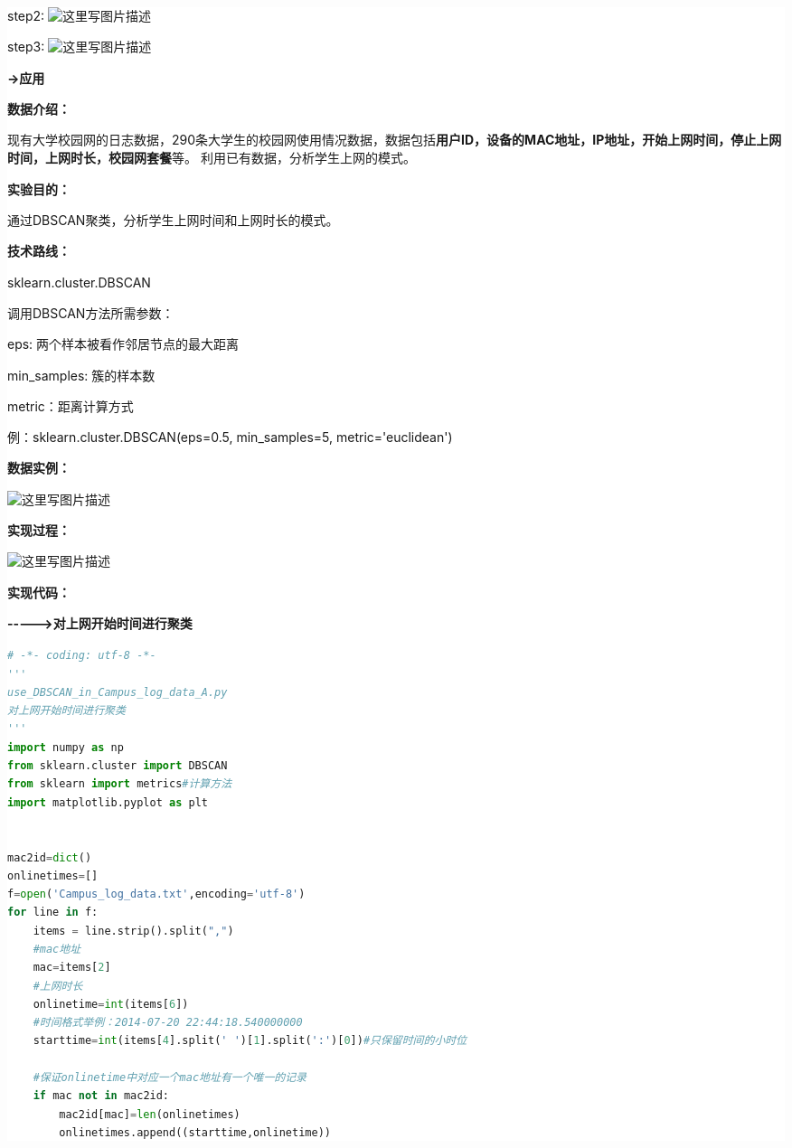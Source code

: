 step2:
![这里写图片描述](http://img.blog.csdn.net/20170725155950824?watermark/2/text/aHR0cDovL2Jsb2cuY3Nkbi5uZXQvbGluemNoMw==/font/5a6L5L2T/fontsize/400/fill/I0JBQkFCMA==/dissolve/70/gravity/SouthEast)

step3:
![这里写图片描述](http://img.blog.csdn.net/20170725160000298?watermark/2/text/aHR0cDovL2Jsb2cuY3Nkbi5uZXQvbGluemNoMw==/font/5a6L5L2T/fontsize/400/fill/I0JBQkFCMA==/dissolve/70/gravity/SouthEast)

**->应用**

**数据介绍：**

现有大学校园网的日志数据，290条大学生的校园网使用情况数据，数据包括**用户ID，设备的MAC地址，IP地址，开始上网时间，停止上网时间，上网时长，校园网套餐**等。 利用已有数据，分析学生上网的模式。

**实验目的：**

通过DBSCAN聚类，分析学生上网时间和上网时长的模式。

**技术路线：**

sklearn.cluster.DBSCAN

调用DBSCAN方法所需参数：

eps: 两个样本被看作邻居节点的最大距离

min_samples: 簇的样本数

metric：距离计算方式

例：sklearn.cluster.DBSCAN(eps=0.5, min_samples=5, metric='euclidean')

**数据实例：**

![这里写图片描述](http://img.blog.csdn.net/20170725160338726?watermark/2/text/aHR0cDovL2Jsb2cuY3Nkbi5uZXQvbGluemNoMw==/font/5a6L5L2T/fontsize/400/fill/I0JBQkFCMA==/dissolve/70/gravity/SouthEast)

**实现过程：**

![这里写图片描述](http://img.blog.csdn.net/20170725160514410?watermark/2/text/aHR0cDovL2Jsb2cuY3Nkbi5uZXQvbGluemNoMw==/font/5a6L5L2T/fontsize/400/fill/I0JBQkFCMA==/dissolve/70/gravity/SouthEast)

**实现代码：**

**----->对上网开始时间进行聚类**
```py
# -*- coding: utf-8 -*-
'''
use_DBSCAN_in_Campus_log_data_A.py
对上网开始时间进行聚类
'''
import numpy as np
from sklearn.cluster import DBSCAN
from sklearn import metrics#计算方法
import matplotlib.pyplot as plt
 
 
mac2id=dict()
onlinetimes=[]
f=open('Campus_log_data.txt',encoding='utf-8')
for line in f:
    items = line.strip().split(",")
    #mac地址
    mac=items[2]
    #上网时长
    onlinetime=int(items[6])
    #时间格式举例：2014-07-20 22:44:18.540000000
    starttime=int(items[4].split(' ')[1].split(':')[0])#只保留时间的小时位
    
    #保证onlinetime中对应一个mac地址有一个唯一的记录
    if mac not in mac2id:
        mac2id[mac]=len(onlinetimes)
        onlinetimes.append((starttime,onlinetime))
```